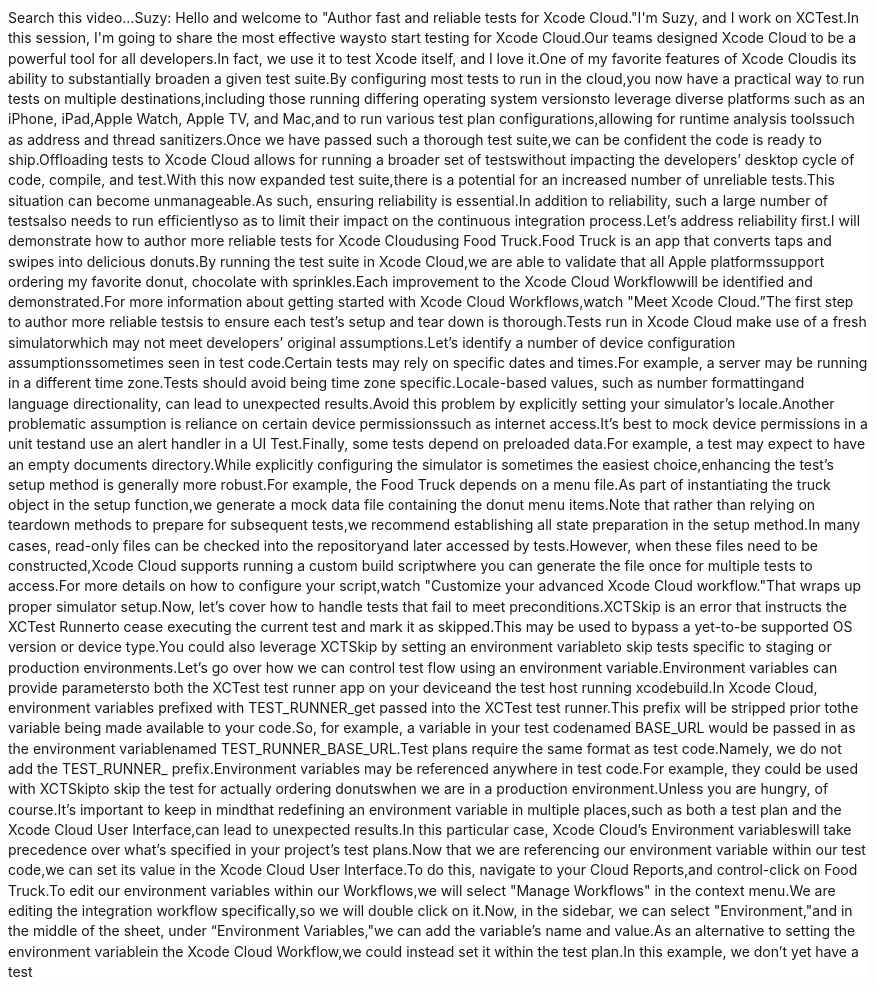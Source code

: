 Search this video…Suzy: Hello and welcome to "Author fast and reliable tests for Xcode Cloud."I'm Suzy, and I work on XCTest.In this session, I'm going to share the most effective waysto start testing for Xcode Cloud.Our teams designed Xcode Cloud to be a powerful tool for all developers.In fact, we use it to test Xcode itself, and I love it.One of my favorite features of Xcode Cloudis its ability to substantially broaden a given test suite.By configuring most tests to run in the cloud,you now have a practical way to run tests on multiple destinations,including those running differing operating system versionsto leverage diverse platforms such as an iPhone, iPad,Apple Watch, Apple TV, and Mac,and to run various test plan configurations,allowing for runtime analysis toolssuch as address and thread sanitizers.Once we have passed such a thorough test suite,we can be confident the code is ready to ship.Offloading tests to Xcode Cloud allows for running a broader set of testswithout impacting the developers’ desktop cycle of code, compile, and test.With this now expanded test suite,there is a potential for an increased number of unreliable tests.This situation can become unmanageable.As such, ensuring reliability is essential.In addition to reliability, such a large number of testsalso needs to run efficientlyso as to limit their impact on the continuous integration process.Let’s address reliability first.I will demonstrate how to author more reliable tests for Xcode Cloudusing Food Truck.Food Truck is an app that converts taps and swipes into delicious donuts.By running the test suite in Xcode Cloud,we are able to validate that all Apple platformssupport ordering my favorite donut, chocolate with sprinkles.Each improvement to the Xcode Cloud Workflowwill be identified and demonstrated.For more information about getting started with Xcode Cloud Workflows,watch "Meet Xcode Cloud.”The first step to author more reliable testsis to ensure each test’s setup and tear down is thorough.Tests run in Xcode Cloud make use of a fresh simulatorwhich may not meet developers’ original assumptions.Let’s identify a number of device configuration assumptionssometimes seen in test code.Certain tests may rely on specific dates and times.For example, a server may be running in a different time zone.Tests should avoid being time zone specific.Locale-based values, such as number formattingand language directionality, can lead to unexpected results.Avoid this problem by explicitly setting your simulator’s locale.Another problematic assumption is reliance on certain device permissionssuch as internet access.It’s best to mock device permissions in a unit testand use an alert handler in a UI Test.Finally, some tests depend on preloaded data.For example, a test may expect to have an empty documents directory.While explicitly configuring the simulator is sometimes the easiest choice,enhancing the test’s setup method is generally more robust.For example, the Food Truck depends on a menu file.As part of instantiating the truck object in the setup function,we generate a mock data file containing the donut menu items.Note that rather than relying on teardown methods to prepare for subsequent tests,we recommend establishing all state preparation in the setup method.In many cases, read-only files can be checked into the repositoryand later accessed by tests.However, when these files need to be constructed,Xcode Cloud supports running a custom build scriptwhere you can generate the file once for multiple tests to access.For more details on how to configure your script,watch "Customize your advanced Xcode Cloud workflow."That wraps up proper simulator setup.Now, let’s cover how to handle tests that fail to meet preconditions.XCTSkip is an error that instructs the XCTest Runnerto cease executing the current test and mark it as skipped.This may be used to bypass a yet-to-be supported OS version or device type.You could also leverage XCTSkip by setting an environment variableto skip tests specific to staging or production environments.Let’s go over how we can control test flow using an environment variable.Environment variables can provide parametersto both the XCTest test runner app on your deviceand the test host running xcodebuild.In Xcode Cloud, environment variables prefixed with TEST_RUNNER_get passed into the XCTest test runner.This prefix will be stripped prior tothe variable being made available to your code.So, for example, a variable in your test codenamed BASE_URL would be passed in as the environment variablenamed TEST_RUNNER_BASE_URL.Test plans require the same format as test code.Namely, we do not add the TEST_RUNNER_ prefix.Environment variables may be referenced anywhere in test code.For example, they could be used with XCTSkipto skip the test for actually ordering donutswhen we are in a production environment.Unless you are hungry, of course.It’s important to keep in mindthat redefining an environment variable in multiple places,such as both a test plan and the Xcode Cloud User Interface,can lead to unexpected results.In this particular case, Xcode Cloud’s Environment variableswill take precedence over what’s specified in your project’s test plans.Now that we are referencing our environment variable within our test code,we can set its value in the Xcode Cloud User Interface.To do this, navigate to your Cloud Reports,and control-click on Food Truck.To edit our environment variables within our Workflows,we will select "Manage Workflows" in the context menu.We are editing the integration workflow specifically,so we will double click on it.Now, in the sidebar, we can select "Environment,"and in the middle of the sheet, under “Environment Variables,"we can add the variable’s name and value.As an alternative to setting the environment variablein the Xcode Cloud Workflow,we could instead set it within the test plan.In this example, we don’t yet have a test